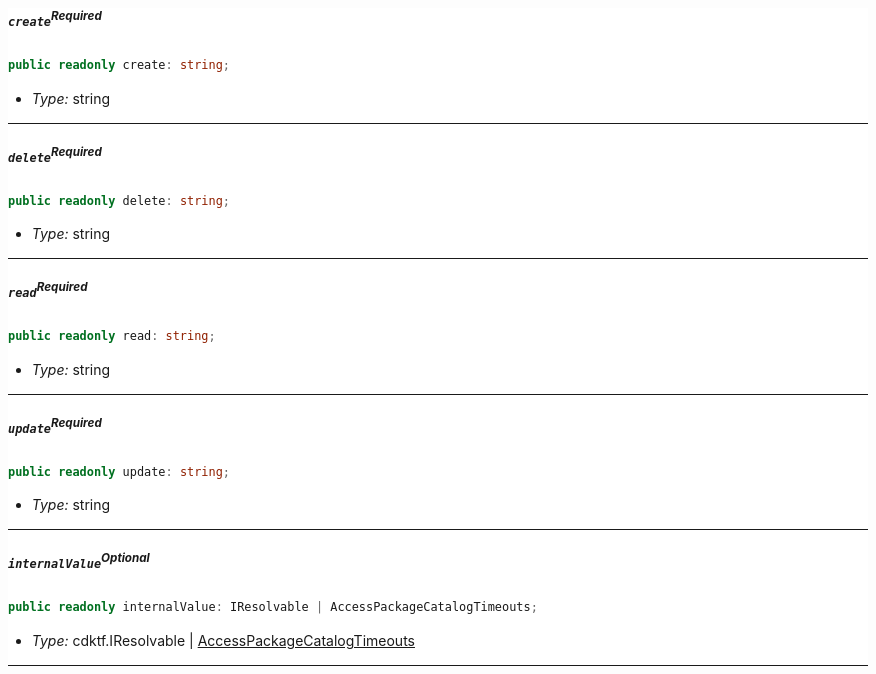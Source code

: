 ##### `create`<sup>Required</sup> <a name="create" id="@cdktf/provider-azuread.accessPackageCatalog.AccessPackageCatalogTimeoutsOutputReference.property.create"></a>

```typescript
public readonly create: string;
```

- *Type:* string

---

##### `delete`<sup>Required</sup> <a name="delete" id="@cdktf/provider-azuread.accessPackageCatalog.AccessPackageCatalogTimeoutsOutputReference.property.delete"></a>

```typescript
public readonly delete: string;
```

- *Type:* string

---

##### `read`<sup>Required</sup> <a name="read" id="@cdktf/provider-azuread.accessPackageCatalog.AccessPackageCatalogTimeoutsOutputReference.property.read"></a>

```typescript
public readonly read: string;
```

- *Type:* string

---

##### `update`<sup>Required</sup> <a name="update" id="@cdktf/provider-azuread.accessPackageCatalog.AccessPackageCatalogTimeoutsOutputReference.property.update"></a>

```typescript
public readonly update: string;
```

- *Type:* string

---

##### `internalValue`<sup>Optional</sup> <a name="internalValue" id="@cdktf/provider-azuread.accessPackageCatalog.AccessPackageCatalogTimeoutsOutputReference.property.internalValue"></a>

```typescript
public readonly internalValue: IResolvable | AccessPackageCatalogTimeouts;
```

- *Type:* cdktf.IResolvable | <a href="#@cdktf/provider-azuread.accessPackageCatalog.AccessPackageCatalogTimeouts">AccessPackageCatalogTimeouts</a>

---



